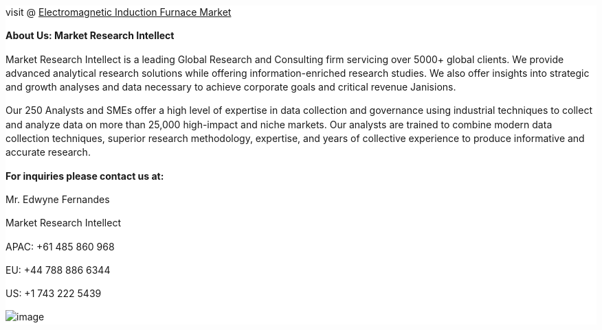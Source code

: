 visit&nbsp;@</strong>&nbsp;</span><span class="font-[700]"><a href="https://www.marketresearchintellect.com/product/electromagnetic-induction-furnace-market/?utm_source=Linkedin&utm_medium=016" target="_blank" data-tracking-control-name="article-ssr-frontend-pulse_little-text-block" data-tracking-will-navigate="" data-test-link="">Electromagnetic Induction Furnace Market</a></span></p><p><strong><span class="font-[700]">About Us: Market Research Intellect</span></strong></p><p><span class="">Market Research Intellect is a leading Global Research and Consulting firm servicing over 5000+ global clients. We provide advanced analytical research solutions while offering information-enriched research studies.&nbsp;</span>We also offer insights into strategic and growth analyses and data necessary to achieve corporate goals and critical revenue Janisions.</p><p><span class="">Our 250 Analysts and SMEs offer a high level of expertise in data collection and governance using industrial techniques to collect and analyze data on more than 25,000 high-impact and niche markets. Our analysts are trained to combine modern data collection techniques, superior research methodology, expertise, and years of collective experience to produce informative and accurate research.</span></p><p><strong>For inquiries please contact us at:</strong></p><p>Mr. Edwyne Fernandes</p><p>Market Research Intellect</p><p>APAC: +61 485 860 968</p><p>EU: +44 788 886 6344</p><p>US: +1 743 222 5439</p>
![image](https://github.com/user-attachments/assets/08ba0435-d44a-4600-b0de-6642a6416c81)

